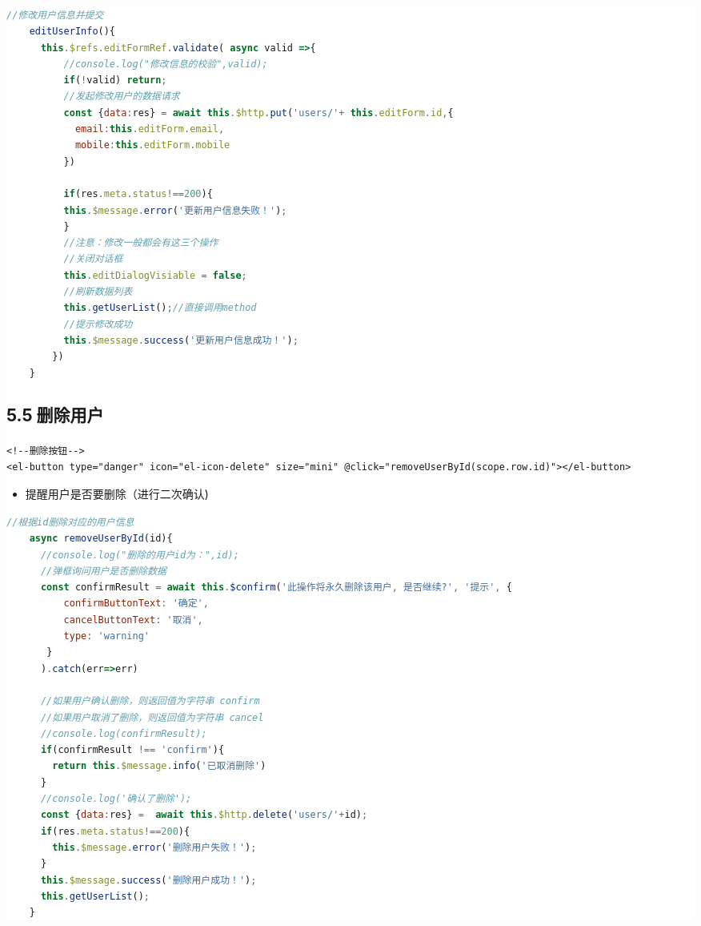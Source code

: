 ```js
//修改用户信息并提交
    editUserInfo(){
      this.$refs.editFormRef.validate( async valid =>{
          //console.log("修改信息的校验",valid);
          if(!valid) return;
          //发起修改用户的数据请求
          const {data:res} = await this.$http.put('users/'+ this.editForm.id,{
            email:this.editForm.email,
            mobile:this.editForm.mobile
          })

          if(res.meta.status!==200){
          this.$message.error('更新用户信息失败！');
          }
          //注意：修改一般都会有这三个操作
          //关闭对话框
          this.editDialogVisiable = false;
          //刷新数据列表
          this.getUserList();//直接调用method
          //提示修改成功
          this.$message.success('更新用户信息成功！');
        })
    }
```

## 5.5 删除用户

```vue
<!--删除按钮-->
<el-button type="danger" icon="el-icon-delete" size="mini" @click="removeUserById(scope.row.id)"></el-button>
```

* 提醒用户是否要删除（进行二次确认)

```js
//根据id删除对应的用户信息
    async removeUserById(id){
      //console.log("删除的用户id为：",id);
      //弹框询问用户是否删除数据
      const confirmResult = await this.$confirm('此操作将永久删除该用户, 是否继续?', '提示', {
          confirmButtonText: '确定',
          cancelButtonText: '取消',
          type: 'warning'
       }
      ).catch(err=>err)

      //如果用户确认删除，则返回值为字符串 confirm
      //如果用户取消了删除，则返回值为字符串 cancel
      //console.log(confirmResult);
      if(confirmResult !== 'confirm'){
        return this.$message.info('已取消删除')
      }
      //console.log('确认了删除');
      const {data:res} =  await this.$http.delete('users/'+id);
      if(res.meta.status!==200){
        this.$message.error('删除用户失败！');
      }
      this.$message.success('删除用户成功！');
      this.getUserList();
    }
```
